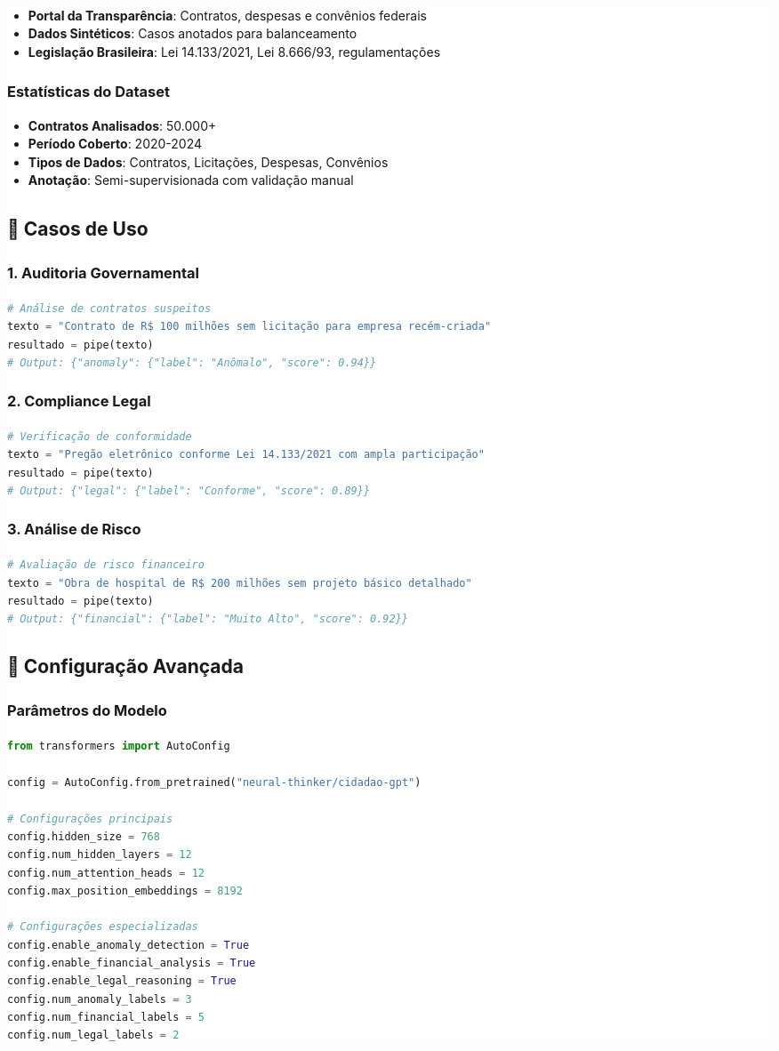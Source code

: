 - **Portal da Transparência**: Contratos, despesas e convênios federais
- **Dados Sintéticos**: Casos anotados para balanceamento
- **Legislação Brasileira**: Lei 14.133/2021, Lei 8.666/93, regulamentações

### Estatísticas do Dataset

- **Contratos Analisados**: 50.000+
- **Período Coberto**: 2020-2024
- **Tipos de Dados**: Contratos, Licitações, Despesas, Convênios
- **Anotação**: Semi-supervisionada com validação manual

## 🎯 Casos de Uso

### 1. Auditoria Governamental
```python
# Análise de contratos suspeitos
texto = "Contrato de R$ 100 milhões sem licitação para empresa recém-criada"
resultado = pipe(texto)
# Output: {"anomaly": {"label": "Anômalo", "score": 0.94}}
```

### 2. Compliance Legal
```python
# Verificação de conformidade
texto = "Pregão eletrônico conforme Lei 14.133/2021 com ampla participação"
resultado = pipe(texto)
# Output: {"legal": {"label": "Conforme", "score": 0.89}}
```

### 3. Análise de Risco
```python
# Avaliação de risco financeiro
texto = "Obra de hospital de R$ 200 milhões sem projeto básico detalhado"
resultado = pipe(texto)
# Output: {"financial": {"label": "Muito Alto", "score": 0.92}}
```

## 🔧 Configuração Avançada

### Parâmetros do Modelo

```python
from transformers import AutoConfig

config = AutoConfig.from_pretrained("neural-thinker/cidadao-gpt")

# Configurações principais
config.hidden_size = 768
config.num_hidden_layers = 12
config.num_attention_heads = 12
config.max_position_embeddings = 8192

# Configurações especializadas
config.enable_anomaly_detection = True
config.enable_financial_analysis = True
config.enable_legal_reasoning = True
config.num_anomaly_labels = 3
config.num_financial_labels = 5
config.num_legal_labels = 2
```

